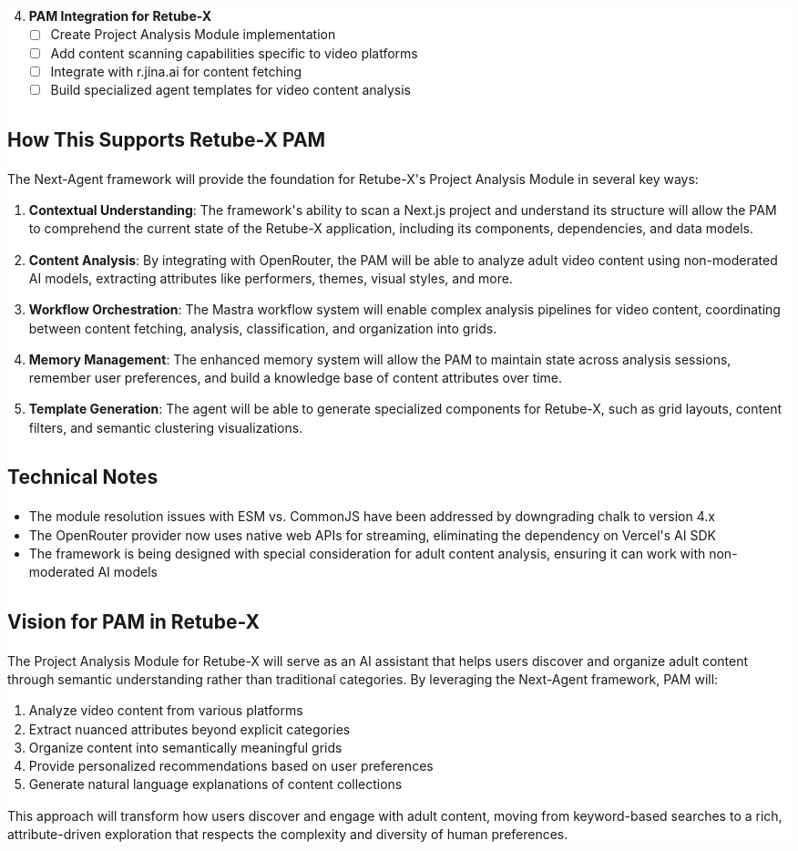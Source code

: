 4. **PAM Integration for Retube-X**
   - [ ] Create Project Analysis Module implementation
   - [ ] Add content scanning capabilities specific to video platforms
   - [ ] Integrate with r.jina.ai for content fetching
   - [ ] Build specialized agent templates for video content analysis

## How This Supports Retube-X PAM

The Next-Agent framework will provide the foundation for Retube-X's Project Analysis Module in several key ways:

1. **Contextual Understanding**: The framework's ability to scan a Next.js project and understand its structure will allow the PAM to comprehend the current state of the Retube-X application, including its components, dependencies, and data models.

2. **Content Analysis**: By integrating with OpenRouter, the PAM will be able to analyze adult video content using non-moderated AI models, extracting attributes like performers, themes, visual styles, and more.

3. **Workflow Orchestration**: The Mastra workflow system will enable complex analysis pipelines for video content, coordinating between content fetching, analysis, classification, and organization into grids.

4. **Memory Management**: The enhanced memory system will allow the PAM to maintain state across analysis sessions, remember user preferences, and build a knowledge base of content attributes over time.

5. **Template Generation**: The agent will be able to generate specialized components for Retube-X, such as grid layouts, content filters, and semantic clustering visualizations.

## Technical Notes

- The module resolution issues with ESM vs. CommonJS have been addressed by downgrading chalk to version 4.x
- The OpenRouter provider now uses native web APIs for streaming, eliminating the dependency on Vercel's AI SDK
- The framework is being designed with special consideration for adult content analysis, ensuring it can work with non-moderated AI models

## Vision for PAM in Retube-X

The Project Analysis Module for Retube-X will serve as an AI assistant that helps users discover and organize adult content through semantic understanding rather than traditional categories. By leveraging the Next-Agent framework, PAM will:

1. Analyze video content from various platforms
2. Extract nuanced attributes beyond explicit categories
3. Organize content into semantically meaningful grids
4. Provide personalized recommendations based on user preferences
5. Generate natural language explanations of content collections

This approach will transform how users discover and engage with adult content, moving from keyword-based searches to a rich, attribute-driven exploration that respects the complexity and diversity of human preferences.
